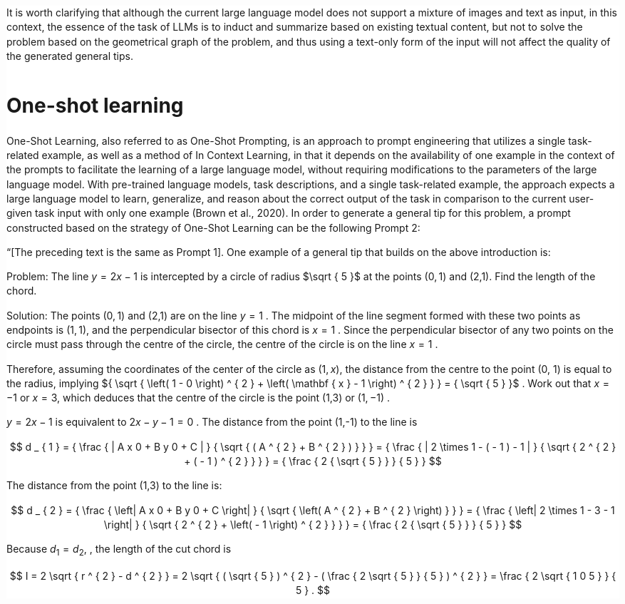 It is worth clarifying that although the current large language model does not support a mixture of images and text as input, in this context, the essence of the task of LLMs is to induct and summarize based on existing textual content, but not to solve the problem based on the geometrical graph of the problem, and thus using a text-only form of the input will not affect the quality of the generated general tips.

# One-shot learning

One-Shot Learning, also referred to as One-Shot Prompting, is an approach to prompt engineering that utilizes a single task-related example, as well as a method of In Context Learning, in that it depends on the availability of one example in the context of the prompts to facilitate the learning of a large language model, without requiring modifications to the parameters of the large language model. With pre-trained language models, task descriptions, and a single task-related example, the approach expects a large language model to learn, generalize, and reason about the correct output of the task in comparison to the current user-given task input with only one example (Brown et al., 2020). In order to generate a general tip for this problem, a prompt constructed based on the strategy of One-Shot Learning can be the following Prompt 2:

“[The preceding text is the same as Prompt 1]. One example of a general tip that builds on the above introduction is:

Problem: The line $y = 2 x - 1$ is intercepted by a circle of radius $\sqrt { 5 }$ at the points $( 0 , 1 )$ and (2,1). Find the length of the chord.

Solution: The points $( 0 , 1 )$ and (2,1) are on the line $y = 1$ . The midpoint of the line segment formed with these two points as endpoints is $( 1 , 1 ) ,$ and the perpendicular bisector of this chord is $x = 1$ . Since the perpendicular bisector of any two points on the circle must pass through the centre of the circle, the centre of the circle is on the line $x = 1$ .

Therefore, assuming the coordinates of the center of the circle as $( 1 , x ) ,$ the distance from the centre to the point $\left( 0 , ~ 1 \right)$ is equal to the radius, implying ${ \sqrt { \left( 1 - 0 \right) ^ { 2 } + \left( \mathbf { x } - 1 \right) ^ { 2 } } } = { \sqrt { 5 } }$ . Work out that $x = - 1$ or $x = 3 ,$ which deduces that the centre of the circle is the point (1,3) or $\left( 1 , - 1 \right)$ .

$y = 2 x - 1$ is equivalent to $2 x - y - 1 = 0$ . The distance from the point (1,-1) to the line is

$$
d _ { 1 } = { \frac { | A x 0 + B y 0 + C | } { \sqrt { ( A ^ { 2 } + B ^ { 2 } ) } } } = { \frac { | 2 \times 1 - ( - 1 ) - 1 | } { \sqrt { 2 ^ { 2 } + ( - 1 ) ^ { 2 } } } } = { \frac { 2 { \sqrt { 5 } } } { 5 } }
$$

The distance from the point (1,3) to the line is:

$$
d _ { 2 } = { \frac { \left| A x 0 + B y 0 + C \right| } { \sqrt { \left( A ^ { 2 } + B ^ { 2 } \right) } } } = { \frac { \left| 2 \times 1 - 3 - 1 \right| } { \sqrt { 2 ^ { 2 } + \left( - 1 \right) ^ { 2 } } } } = { \frac { 2 { \sqrt { 5 } } } { 5 } }
$$

Because $d _ { 1 } = d _ { 2 } ,$ , the length of the cut chord is

$$
I = 2 \sqrt { r ^ { 2 } - d ^ { 2 } } = 2 \sqrt { ( \sqrt { 5 } ) ^ { 2 } - ( \frac { 2 \sqrt { 5 } } { 5 } ) ^ { 2 } } = \frac { 2 \sqrt { 1 0 5 } } { 5 } .
$$

